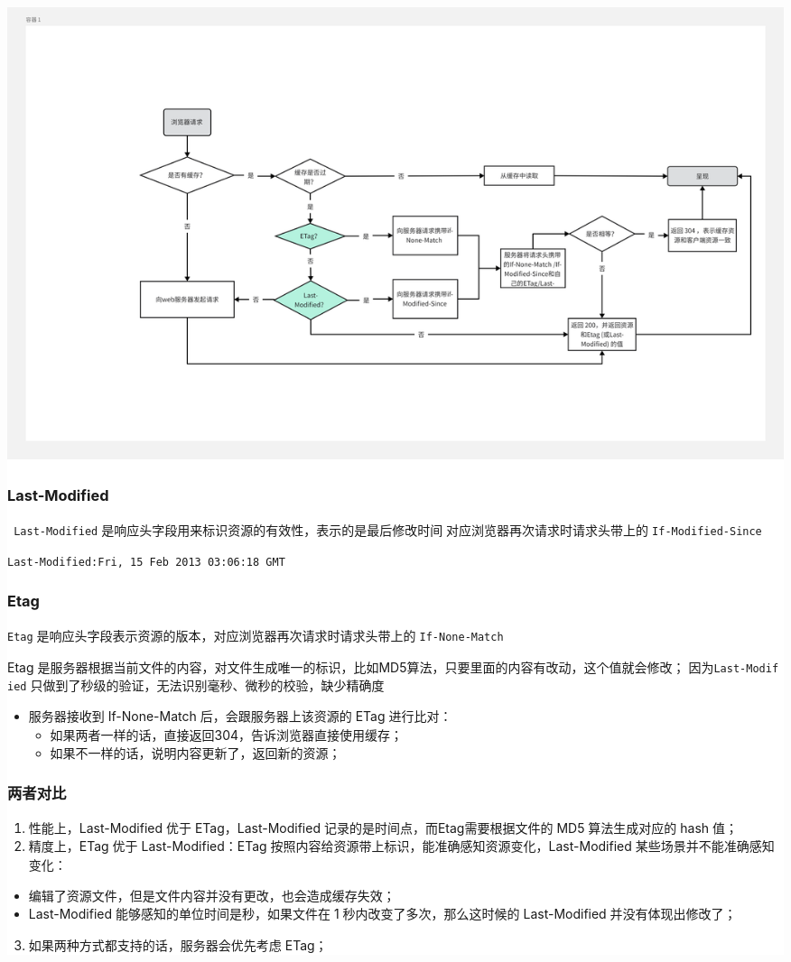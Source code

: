 ![浏览器缓存_协商缓存](/images/浏览器缓存_协商缓存.png)

### Last-Modified

` Last-Modified` 是响应头字段用来标识资源的有效性，表示的是最后修改时间
对应浏览器再次请求时请求头带上的 `If-Modified-Since `

```
Last-Modified:Fri, 15 Feb 2013 03:06:18 GMT
```
### Etag

`Etag` 是响应头字段表示资源的版本，对应浏览器再次请求时请求头带上的 ` If-None-Match `

Etag 是服务器根据当前文件的内容，对文件生成唯一的标识，比如MD5算法，只要里面的内容有改动，这个值就会修改；
因为`Last-Modified` 只做到了秒级的验证，无法识别毫秒、微秒的校验，缺少精确度

- 服务器接收到 If-None-Match 后，会跟服务器上该资源的 ETag 进行比对：
   - 如果两者一样的话，直接返回304，告诉浏览器直接使用缓存；
   - 如果不一样的话，说明内容更新了，返回新的资源；

### 两者对比

1. 性能上，Last-Modified 优于 ETag，Last-Modified 记录的是时间点，而Etag需要根据文件的 MD5 算法生成对应的 hash 值；
2. 精度上，ETag 优于 Last-Modified：ETag 按照内容给资源带上标识，能准确感知资源变化，Last-Modified 某些场景并不能准确感知变化：
  - 编辑了资源文件，但是文件内容并没有更改，也会造成缓存失效；
  - Last-Modified 能够感知的单位时间是秒，如果文件在 1 秒内改变了多次，那么这时候的 Last-Modified 并没有体现出修改了；
3. 如果两种方式都支持的话，服务器会优先考虑 ETag；
